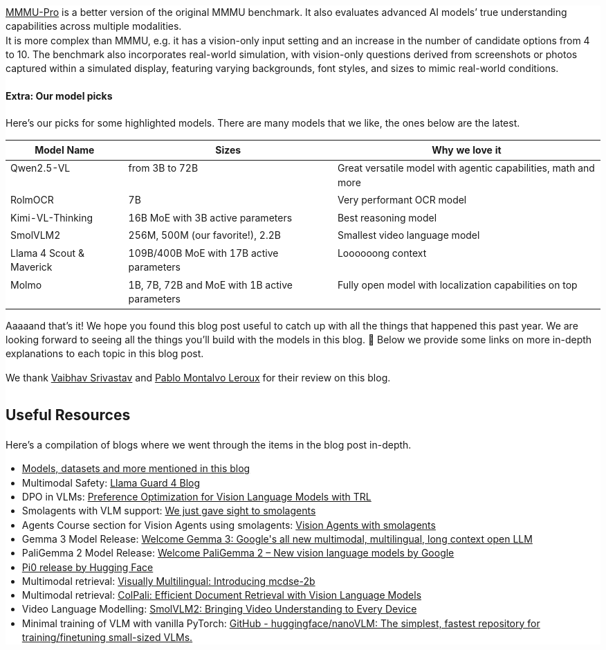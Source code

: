 [MMMU-Pro](https://huggingface.co/papers/2409.02813) is a better version of the original MMMU benchmark. It also evaluates advanced AI models’ true understanding capabilities across multiple modalities.   
It is more complex than MMMU, e.g. it has a  vision-only input setting and an increase in the number of candidate options from 4 to 10. The benchmark also incorporates real-world simulation, with vision-only questions derived from screenshots or photos captured within a simulated display, featuring varying backgrounds, font styles, and sizes to mimic real-world conditions.

#### Extra: Our model picks

Here’s our picks for some highlighted models. There are many models that we like, the ones below are the latest.


| Model Name               | Sizes                                         | Why we love it                                                 |
|--------------------------|-----------------------------------------------|----------------------------------------------------------------|
| Qwen2.5-VL               | from 3B to 72B                                | Great versatile model with agentic capabilities, math and more |
| RolmOCR                  | 7B                                            | Very performant OCR model                                      |
| Kimi-VL-Thinking                  | 16B MoE with 3B active parameters             | Best reasoning model                                           |
| SmolVLM2                 | 256M, 500M (our favorite!), 2.2B                              | Smallest video language model                                  |
| Llama 4 Scout & Maverick | 109B/400B MoE with 17B active parameters      | Loooooong context                                              |
| Molmo                    | 1B, 7B, 72B and MoE with 1B active parameters | Fully open model with localization capabilities on top                |


Aaaaand that’s it! We hope you found this blog post useful to catch up with all the things that happened this past year. We are looking forward to seeing all the things you’ll build with the models in this blog. 🤗 Below we provide some links on more in-depth explanations to each topic in this blog post. 

We thank [Vaibhav Srivastav](https://huggingface.co/reach-vb) and [Pablo Montalvo Leroux](https://huggingface.co/Molbap) for their review on this blog.

## Useful Resources

Here’s a compilation of blogs where we went through the items in the blog post in-depth.

- [Models, datasets and more mentioned in this blog](https://huggingface.co/collections/sergiopaniego/vision-language-models-2025-update-682206d8ed0728be05dbf901)
- Multimodal Safety: [Llama Guard 4 Blog](https://huggingface.co/blog/llama-guard-4)   
- DPO in VLMs: [Preference Optimization for Vision Language Models with TRL](https://huggingface.co/blog/dpo_vlm)  
- Smolagents with VLM support: [We just gave sight to smolagents](https://huggingface.co/blog/smolagents-can-see)  
- Agents Course section for Vision Agents using smolagents: [Vision Agents with smolagents](https://huggingface.co/learn/agents-course/unit2/smolagents/vision_agents)  
- Gemma 3 Model Release: [Welcome Gemma 3: Google's all new multimodal, multilingual, long context open LLM](https://huggingface.co/blog/gemma3)  
- PaliGemma 2 Model Release: [Welcome PaliGemma 2 – New vision language models by Google](https://huggingface.co/blog/paligemma2)  
- [Pi0 release by Hugging Face](https://huggingface.co/blog/pi0)  
- Multimodal retrieval: [Visually Multilingual: Introducing mcdse-2b](https://huggingface.co/blog/marco/announcing-mcdse-2b-v1)  
- Multimodal retrieval: [ColPali: Efficient Document Retrieval with Vision Language Models](https://huggingface.co/blog/manu/colpali)   
- Video Language Modelling: [SmolVLM2: Bringing Video Understanding to Every Device](https://huggingface.co/blog/smolvlm2)  
- Minimal training of VLM with vanilla PyTorch: [GitHub \- huggingface/nanoVLM: The simplest, fastest repository for training/finetuning small-sized VLMs.](https://github.com/huggingface/nanoVLM)
